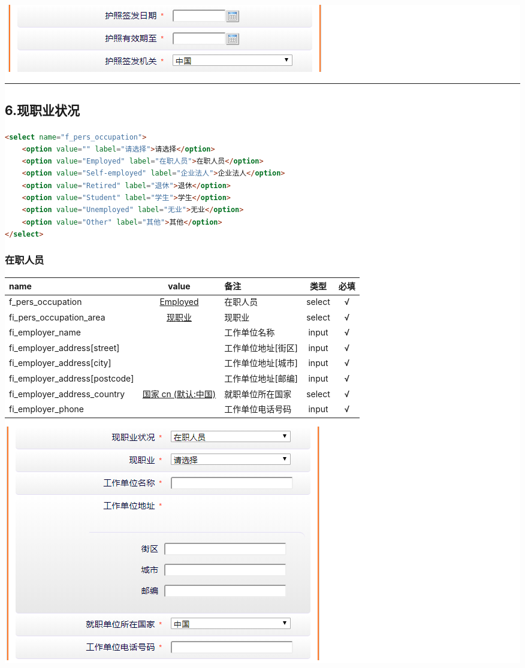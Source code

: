 ![](img/05.png)

---

## 6.现职业状况

```html
<select name="f_pers_occupation">
    <option value="" label="请选择">请选择</option>
    <option value="Employed" label="在职人员">在职人员</option>
    <option value="Self-employed" label="企业法人">企业法人</option>
    <option value="Retired" label="退休">退休</option>
    <option value="Student" label="学生">学生</option>
    <option value="Unemployed" label="无业">无业</option>
    <option value="Other" label="其他">其他</option>
</select>
```

### 在职人员

| name | value | 备注 | 类型 | 必填 |
| :--- | :---: | :---- | :--: | :--: |
| f_pers_occupation | [Employed](#6现职业状况) | 在职人员 | select | √ |
| fi_pers_occupation_area | [现职业](select/job.html) | 现职业 | select | √ |
| fi_employer_name |  | 工作单位名称 | input | √ |
| fi_employer_address[street] |  | 工作单位地址[街区] | input | √ |
| fi_employer_address[city] |  | 工作单位地址[城市] | input | √ |
| fi_employer_address[postcode] |  | 工作单位地址[邮编] | input | √ |
| fi_employer_address_country | [国家 cn (默认:中国)](select/country.html) | 就职单位所在国家 | select | √ |
| fi_employer_phone |  | 工作单位电话号码 | input | √ |

![](img/06-1.png)
